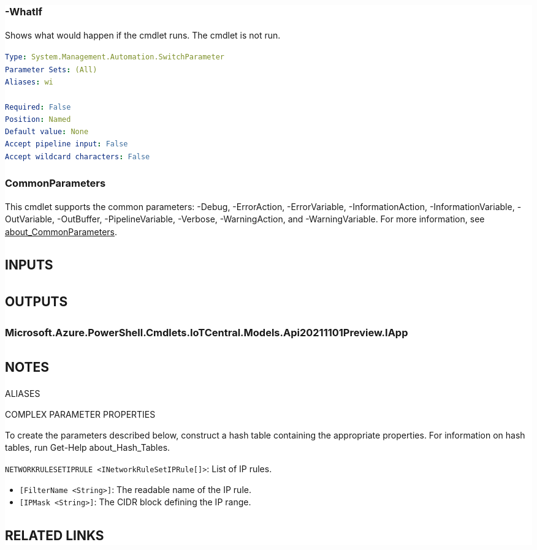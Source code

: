 ### -WhatIf
Shows what would happen if the cmdlet runs.
The cmdlet is not run.

```yaml
Type: System.Management.Automation.SwitchParameter
Parameter Sets: (All)
Aliases: wi

Required: False
Position: Named
Default value: None
Accept pipeline input: False
Accept wildcard characters: False
```

### CommonParameters
This cmdlet supports the common parameters: -Debug, -ErrorAction, -ErrorVariable, -InformationAction, -InformationVariable, -OutVariable, -OutBuffer, -PipelineVariable, -Verbose, -WarningAction, and -WarningVariable. For more information, see [about_CommonParameters](http://go.microsoft.com/fwlink/?LinkID=113216).

## INPUTS

## OUTPUTS

### Microsoft.Azure.PowerShell.Cmdlets.IoTCentral.Models.Api20211101Preview.IApp

## NOTES

ALIASES

COMPLEX PARAMETER PROPERTIES

To create the parameters described below, construct a hash table containing the appropriate properties. For information on hash tables, run Get-Help about_Hash_Tables.


`NETWORKRULESETIPRULE <INetworkRuleSetIPRule[]>`: List of IP rules.
  - `[FilterName <String>]`: The readable name of the IP rule.
  - `[IPMask <String>]`: The CIDR block defining the IP range.

## RELATED LINKS

